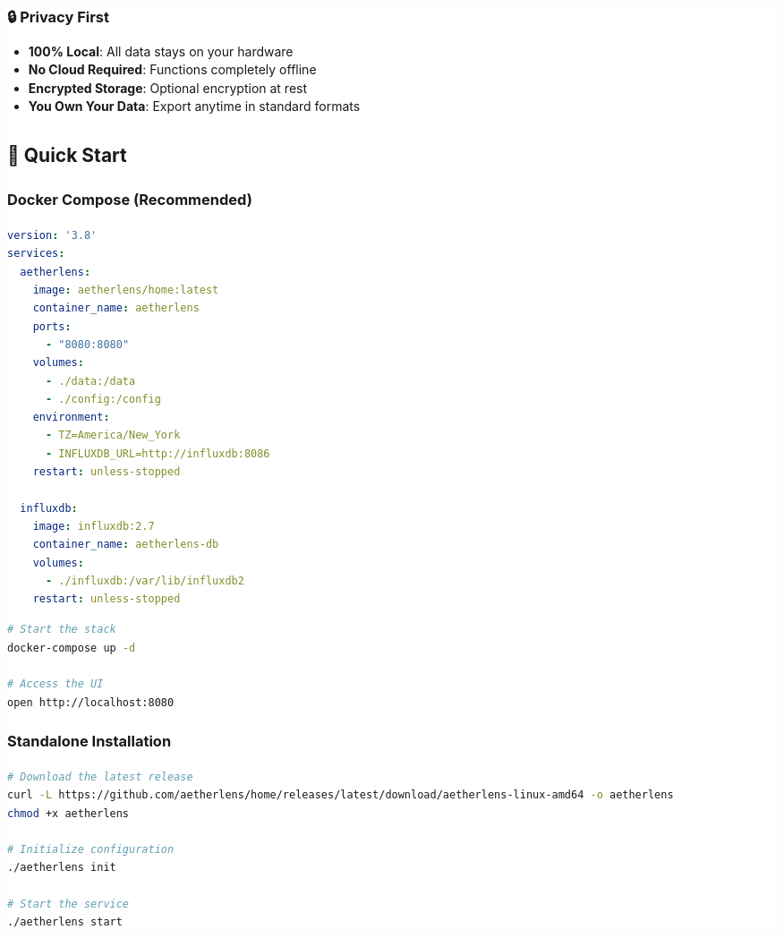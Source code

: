 ### 🔒 Privacy First
- **100% Local**: All data stays on your hardware
- **No Cloud Required**: Functions completely offline
- **Encrypted Storage**: Optional encryption at rest
- **You Own Your Data**: Export anytime in standard formats

## 🚀 Quick Start

### Docker Compose (Recommended)

```yaml
version: '3.8'
services:
  aetherlens:
    image: aetherlens/home:latest
    container_name: aetherlens
    ports:
      - "8080:8080"
    volumes:
      - ./data:/data
      - ./config:/config
    environment:
      - TZ=America/New_York
      - INFLUXDB_URL=http://influxdb:8086
    restart: unless-stopped

  influxdb:
    image: influxdb:2.7
    container_name: aetherlens-db
    volumes:
      - ./influxdb:/var/lib/influxdb2
    restart: unless-stopped
```

```bash
# Start the stack
docker-compose up -d

# Access the UI
open http://localhost:8080
```

### Standalone Installation

```bash
# Download the latest release
curl -L https://github.com/aetherlens/home/releases/latest/download/aetherlens-linux-amd64 -o aetherlens
chmod +x aetherlens

# Initialize configuration
./aetherlens init

# Start the service
./aetherlens start
```
